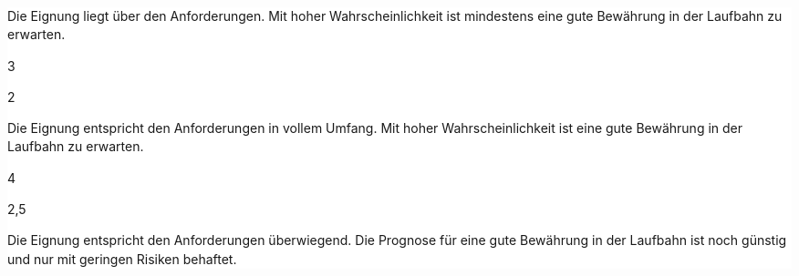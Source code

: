 </td>

<td style="border-bottom: 0.5pt solid ; " align="justify" valign="top" charoff="50">

Die Eignung liegt über den Anforderungen. Mit hoher Wahrscheinlichkeit
ist mindestens eine gute Bewährung in der Laufbahn zu erwarten.

</td>

</tr>

<tr>

<td style="border-right: 0.5pt solid ; border-bottom: 0.5pt solid ; " align="center" valign="middle" charoff="50">

3

</td>

<td style="border-right: 0.5pt solid ; border-bottom: 0.5pt solid ; " align="char" valign="middle" charoff="50">

2

</td>

<td style="border-bottom: 0.5pt solid ; " align="justify" valign="top" charoff="50">

Die Eignung entspricht den Anforderungen in vollem Umfang. Mit hoher
Wahrscheinlichkeit ist eine gute Bewährung in der Laufbahn zu erwarten.

</td>

</tr>

<tr>

<td style="border-right: 0.5pt solid ; border-bottom: 0.5pt solid ; " align="center" valign="middle" charoff="50">

4

</td>

<td style="border-right: 0.5pt solid ; border-bottom: 0.5pt solid ; " align="char" valign="middle" charoff="50">

2,5

</td>

<td style="border-bottom: 0.5pt solid ; " align="justify" valign="top" charoff="50">

Die Eignung entspricht den Anforderungen überwiegend. Die Prognose für
eine gute Bewährung in der Laufbahn ist noch günstig und nur mit
geringen Risiken behaftet.

</td>

</tr>

<tr>
